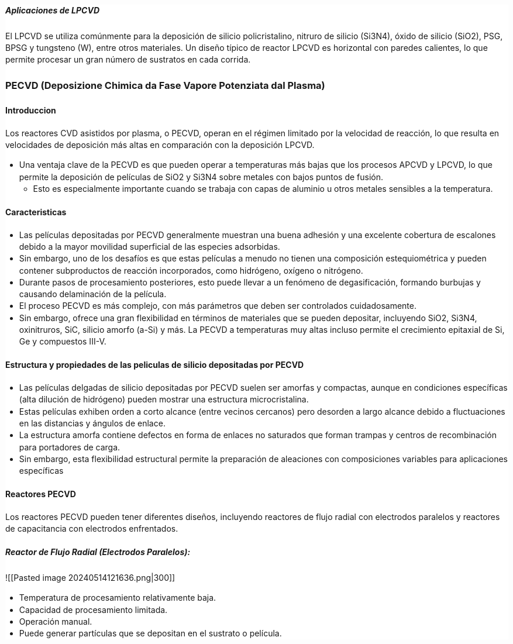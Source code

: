 ##### Aplicaciones de LPCVD
El LPCVD se utiliza comúnmente para la deposición de silicio policristalino, nitruro de silicio (Si3N4), óxido de silicio (SiO2), PSG, BPSG y tungsteno (W), entre otros materiales. Un diseño típico de reactor LPCVD es horizontal con paredes calientes, lo que permite procesar un gran número de sustratos en cada corrida.


### PECVD (Deposizione Chimica da Fase Vapore Potenziata dal Plasma)
#### Introduccion
Los reactores CVD asistidos por plasma, o PECVD, operan en el régimen limitado por la velocidad de reacción, lo que resulta en velocidades de deposición más altas en comparación con la deposición LPCVD. 
- Una ventaja clave de la PECVD es que pueden operar a temperaturas más bajas que los procesos APCVD y LPCVD, lo que permite la deposición de películas de SiO2 y Si3N4 sobre metales con bajos puntos de fusión.
	- Esto es especialmente importante cuando se trabaja con capas de aluminio u otros metales sensibles a la temperatura.

#### Caracteristicas
- Las películas depositadas por PECVD generalmente muestran una buena adhesión y una excelente cobertura de escalones debido a la mayor movilidad superficial de las especies adsorbidas. 
- Sin embargo, uno de los desafíos es que estas películas a menudo no tienen una composición estequiométrica y pueden contener subproductos de reacción incorporados, como hidrógeno, oxígeno o nitrógeno. 
- Durante pasos de procesamiento posteriores, esto puede llevar a un fenómeno de degasificación, formando burbujas y causando delaminación de la película.
- El proceso PECVD es más complejo, con más parámetros que deben ser controlados cuidadosamente. 
- Sin embargo, ofrece una gran flexibilidad en términos de materiales que se pueden depositar, incluyendo SiO2, Si3N4, oxinitruros, SiC, silicio amorfo (a-Si) y más. La PECVD a temperaturas muy altas incluso permite el crecimiento epitaxial de Si, Ge y compuestos III-V.


#### Estructura y propiedades de las peliculas de silicio depositadas por PECVD
- Las películas delgadas de silicio depositadas por PECVD suelen ser amorfas y compactas, aunque en condiciones específicas (alta dilución de hidrógeno) pueden mostrar una estructura microcristalina. 
- Estas películas exhiben orden a corto alcance (entre vecinos cercanos) pero desorden a largo alcance debido a fluctuaciones en las distancias y ángulos de enlace. 
- La estructura amorfa contiene defectos en forma de enlaces no saturados que forman trampas y centros de recombinación para portadores de carga. 
- Sin embargo, esta flexibilidad estructural permite la preparación de aleaciones con composiciones variables para aplicaciones específicas


#### Reactores PECVD
Los reactores PECVD pueden tener diferentes diseños, incluyendo reactores de flujo radial con electrodos paralelos y reactores de capacitancia con electrodos enfrentados.
##### Reactor de Flujo Radial (Electrodos Paralelos):
![[Pasted image 20240514121636.png|300]]
- Temperatura de procesamiento relativamente baja.
- Capacidad de procesamiento limitada.
- Operación manual.
- Puede generar partículas que se depositan en el sustrato o película.
